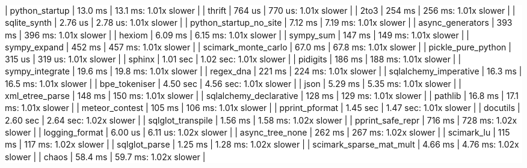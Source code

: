 | python_startup           | 13.0 ms                                                                | 13.1 ms: 1.01x slower                                                            |
| thrift                   | 764 us                                                                 | 770 us: 1.01x slower                                                             |
| 2to3                     | 254 ms                                                                 | 256 ms: 1.01x slower                                                             |
| sqlite_synth             | 2.76 us                                                                | 2.78 us: 1.01x slower                                                            |
| python_startup_no_site   | 7.12 ms                                                                | 7.19 ms: 1.01x slower                                                            |
| async_generators         | 393 ms                                                                 | 396 ms: 1.01x slower                                                             |
| hexiom                   | 6.09 ms                                                                | 6.15 ms: 1.01x slower                                                            |
| sympy_sum                | 147 ms                                                                 | 149 ms: 1.01x slower                                                             |
| sympy_expand             | 452 ms                                                                 | 457 ms: 1.01x slower                                                             |
| scimark_monte_carlo      | 67.0 ms                                                                | 67.8 ms: 1.01x slower                                                            |
| pickle_pure_python       | 315 us                                                                 | 319 us: 1.01x slower                                                             |
| sphinx                   | 1.01 sec                                                               | 1.02 sec: 1.01x slower                                                           |
| pidigits                 | 186 ms                                                                 | 188 ms: 1.01x slower                                                             |
| sympy_integrate          | 19.6 ms                                                                | 19.8 ms: 1.01x slower                                                            |
| regex_dna                | 221 ms                                                                 | 224 ms: 1.01x slower                                                             |
| sqlalchemy_imperative    | 16.3 ms                                                                | 16.5 ms: 1.01x slower                                                            |
| bpe_tokeniser            | 4.50 sec                                                               | 4.56 sec: 1.01x slower                                                           |
| json                     | 5.29 ms                                                                | 5.35 ms: 1.01x slower                                                            |
| xml_etree_parse          | 148 ms                                                                 | 150 ms: 1.01x slower                                                             |
| sqlalchemy_declarative   | 128 ms                                                                 | 129 ms: 1.01x slower                                                             |
| pathlib                  | 16.8 ms                                                                | 17.1 ms: 1.01x slower                                                            |
| meteor_contest           | 105 ms                                                                 | 106 ms: 1.01x slower                                                             |
| pprint_pformat           | 1.45 sec                                                               | 1.47 sec: 1.01x slower                                                           |
| docutils                 | 2.60 sec                                                               | 2.64 sec: 1.02x slower                                                           |
| sqlglot_transpile        | 1.56 ms                                                                | 1.58 ms: 1.02x slower                                                            |
| pprint_safe_repr         | 716 ms                                                                 | 728 ms: 1.02x slower                                                             |
| logging_format           | 6.00 us                                                                | 6.11 us: 1.02x slower                                                            |
| async_tree_none          | 262 ms                                                                 | 267 ms: 1.02x slower                                                             |
| scimark_lu               | 115 ms                                                                 | 117 ms: 1.02x slower                                                             |
| sqlglot_parse            | 1.25 ms                                                                | 1.28 ms: 1.02x slower                                                            |
| scimark_sparse_mat_mult  | 4.66 ms                                                                | 4.76 ms: 1.02x slower                                                            |
| chaos                    | 58.4 ms                                                                | 59.7 ms: 1.02x slower                                                            |